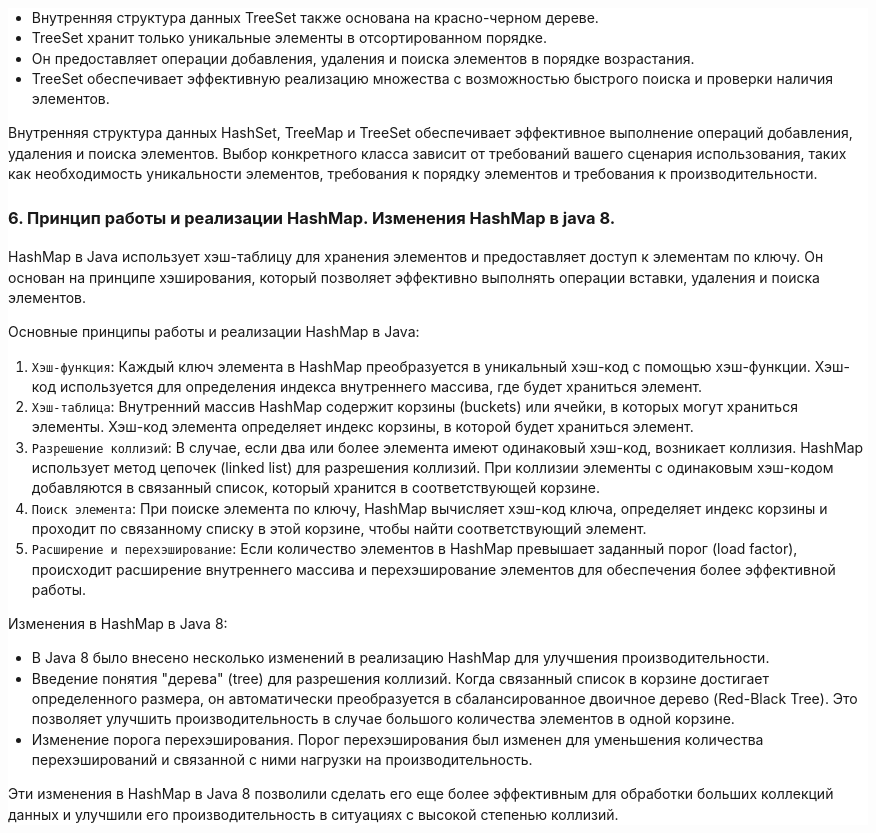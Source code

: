   - Внутренняя структура данных TreeSet также основана на красно-черном дереве.
  - TreeSet хранит только уникальные элементы в отсортированном порядке.
  - Он предоставляет операции добавления, удаления и поиска элементов в порядке возрастания.
  - TreeSet обеспечивает эффективную реализацию множества с возможностью быстрого поиска и проверки наличия элементов.

Внутренняя структура данных HashSet, TreeMap и TreeSet обеспечивает эффективное выполнение операций добавления, удаления
и поиска элементов. Выбор конкретного класса зависит от требований вашего сценария использования, таких как необходимость
уникальности элементов, требования к порядку элементов и требования к производительности.

### 6. Принцип работы и реализации HashMap. Изменения HashMap в java 8.

HashMap в Java использует хэш-таблицу для хранения элементов и предоставляет доступ к элементам по ключу. Он основан на 
принципе хэширования, который позволяет эффективно выполнять операции вставки, удаления и поиска элементов.

Основные принципы работы и реализации HashMap в Java:

1. `Хэш-функция`: Каждый ключ элемента в HashMap преобразуется в уникальный хэш-код с помощью хэш-функции. Хэш-код 
используется для определения индекса внутреннего массива, где будет храниться элемент.
2. `Хэш-таблица`: Внутренний массив HashMap содержит корзины (buckets) или ячейки, в которых могут храниться элементы. 
Хэш-код элемента определяет индекс корзины, в которой будет храниться элемент.
3. `Разрешение коллизий`: В случае, если два или более элемента имеют одинаковый хэш-код, возникает коллизия. HashMap 
использует метод цепочек (linked list) для разрешения коллизий. При коллизии элементы с одинаковым хэш-кодом добавляются
в связанный список, который хранится в соответствующей корзине.
4. `Поиск элемента`: При поиске элемента по ключу, HashMap вычисляет хэш-код ключа, определяет индекс корзины и проходит по
связанному списку в этой корзине, чтобы найти соответствующий элемент.
5. `Расширение и перехэширование`: Если количество элементов в HashMap превышает заданный порог (load factor), происходит 
расширение внутреннего массива и перехэширование элементов для обеспечения более эффективной работы.

Изменения в HashMap в Java 8:

- В Java 8 было внесено несколько изменений в реализацию HashMap для улучшения производительности.
- Введение понятия "дерева" (tree) для разрешения коллизий. Когда связанный список в корзине достигает определенного 
размера, он автоматически преобразуется в сбалансированное двоичное дерево (Red-Black Tree). Это позволяет улучшить 
производительность в случае большого количества элементов в одной корзине.
- Изменение порога перехэширования. Порог перехэширования был изменен для уменьшения количества перехэширований и 
связанной с ними нагрузки на производительность.

Эти изменения в HashMap в Java 8 позволили сделать его еще более эффективным для обработки больших коллекций данных и 
улучшили его производительность в ситуациях с высокой степенью коллизий.
